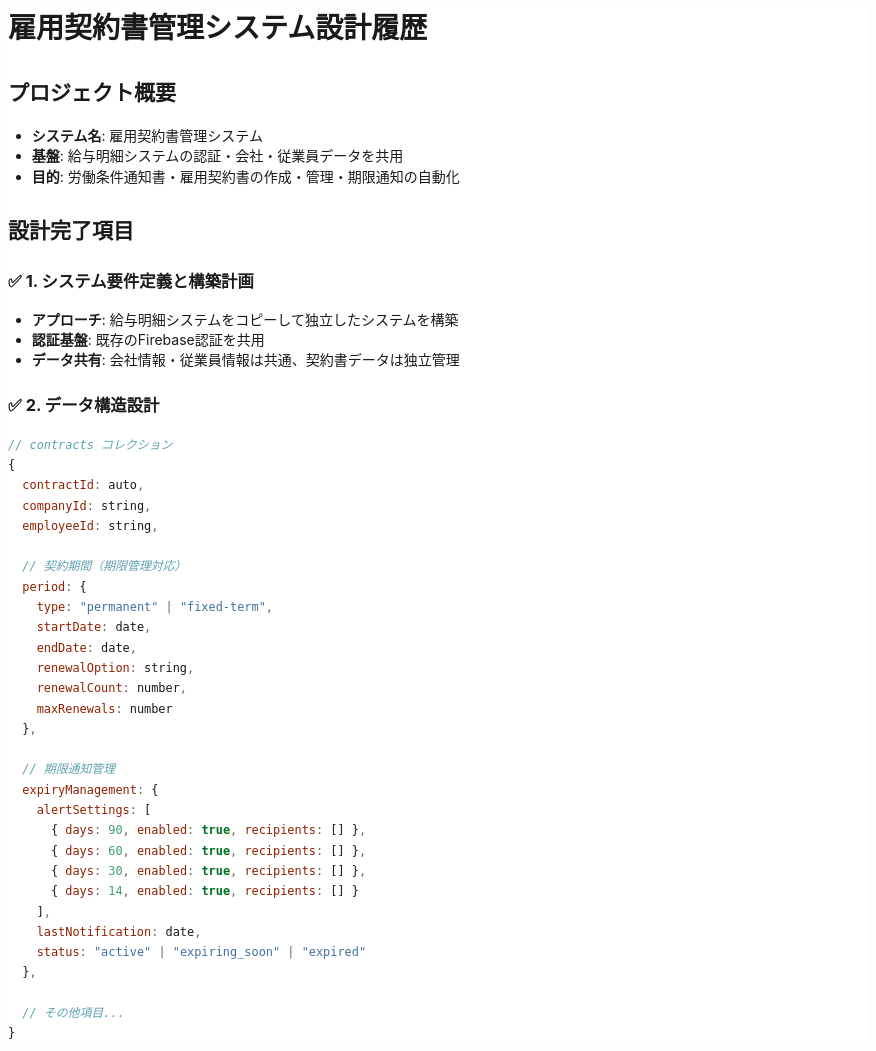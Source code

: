 # 雇用契約書管理システム設計履歴

## プロジェクト概要
- **システム名**: 雇用契約書管理システム
- **基盤**: 給与明細システムの認証・会社・従業員データを共用
- **目的**: 労働条件通知書・雇用契約書の作成・管理・期限通知の自動化

## 設計完了項目

### ✅ 1. システム要件定義と構築計画
- **アプローチ**: 給与明細システムをコピーして独立したシステムを構築
- **認証基盤**: 既存のFirebase認証を共用
- **データ共有**: 会社情報・従業員情報は共通、契約書データは独立管理

### ✅ 2. データ構造設計
```javascript
// contracts コレクション
{
  contractId: auto,
  companyId: string,
  employeeId: string,
  
  // 契約期間（期限管理対応）
  period: {
    type: "permanent" | "fixed-term",
    startDate: date,
    endDate: date,
    renewalOption: string,
    renewalCount: number,
    maxRenewals: number
  },
  
  // 期限通知管理
  expiryManagement: {
    alertSettings: [
      { days: 90, enabled: true, recipients: [] },
      { days: 60, enabled: true, recipients: [] },
      { days: 30, enabled: true, recipients: [] },
      { days: 14, enabled: true, recipients: [] }
    ],
    lastNotification: date,
    status: "active" | "expiring_soon" | "expired"
  },
  
  // その他項目...
}
```
